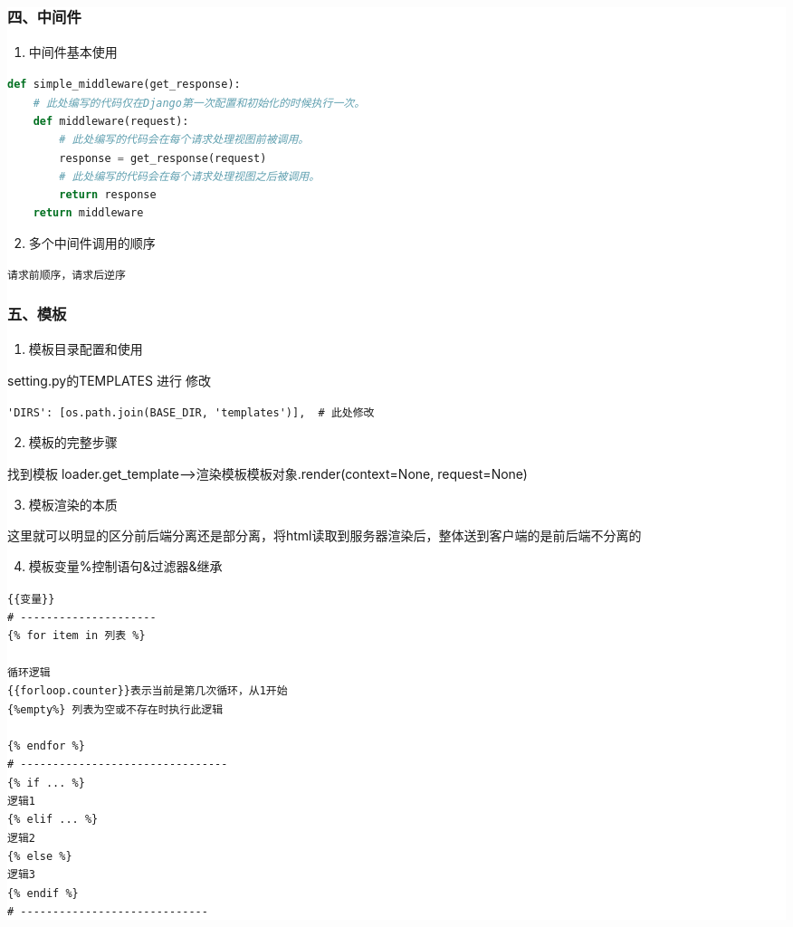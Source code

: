 ### 四、中间件

1. 中间件基本使用

```python
def simple_middleware(get_response):
    # 此处编写的代码仅在Django第一次配置和初始化的时候执行一次。
    def middleware(request):
        # 此处编写的代码会在每个请求处理视图前被调用。
        response = get_response(request)
        # 此处编写的代码会在每个请求处理视图之后被调用。
        return response
    return middleware
```

2. 多个中间件调用的顺序

`请求前顺序，请求后逆序`

### 五、模板

1. 模板目录配置和使用

setting.py的TEMPLATES 进行 修改

```
'DIRS': [os.path.join(BASE_DIR, 'templates')],  # 此处修改
```

2. 模板的完整步骤

找到模板 loader.get_template-->渲染模板模板对象.render(context=None, request=None)

3. 模板渲染的本质

这里就可以明显的区分前后端分离还是部分离，将html读取到服务器渲染后，整体送到客户端的是前后端不分离的

4. 模板变量%控制语句&过滤器&继承

```
{{变量}}
# ---------------------
{% for item in 列表 %}

循环逻辑
{{forloop.counter}}表示当前是第几次循环，从1开始
{%empty%} 列表为空或不存在时执行此逻辑

{% endfor %}
# --------------------------------
{% if ... %}
逻辑1
{% elif ... %}
逻辑2
{% else %}
逻辑3
{% endif %}
# -----------------------------

```
